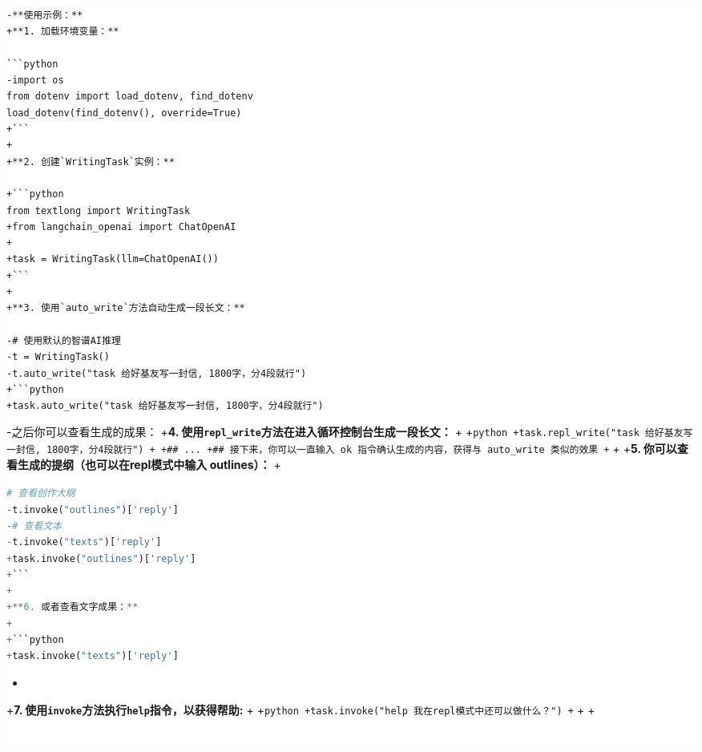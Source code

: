  ```
-**使用示例：**
+**1. 加载环境变量：**
 
 ```python
-import os
 from dotenv import load_dotenv, find_dotenv
 load_dotenv(find_dotenv(), override=True)
+```
+
+**2. 创建`WritingTask`实例：**
 
+```python
 from textlong import WritingTask
+from langchain_openai import ChatOpenAI
+
+task = WritingTask(llm=ChatOpenAI())
+```
+
+**3. 使用`auto_write`方法自动生成一段长文：**
 
-# 使用默认的智谱AI推理
-t = WritingTask()
-t.auto_write("task 给好基友写一封信, 1800字，分4段就行")
+```python
+task.auto_write("task 给好基友写一封信, 1800字，分4段就行")
 ```
 
-之后你可以查看生成的成果：
+**4. 使用`repl_write`方法在进入循环控制台生成一段长文：**
+
+```python
+task.repl_write("task 给好基友写一封信, 1800字，分4段就行")
+
+## ...
+## 接下来，你可以一直输入 ok 指令确认生成的内容，获得与 auto_write 类似的效果
+```
+
+**5. 你可以查看生成的提纲（也可以在repl模式中输入 outlines）：**
+
 ```python
 # 查看创作大纲
-t.invoke("outlines")['reply']
-# 查看文本
-t.invoke("texts")['reply']
+task.invoke("outlines")['reply']
+```
+
+**6. 或者查看文字成果：**
+
+```python
+task.invoke("texts")['reply']
 ```
+
+**7. 使用`invoke`方法执行`help`指令，以获得帮助:**
+
+```python
+task.invoke("help 我在repl模式中还可以做什么？")
+```
+
+
```

